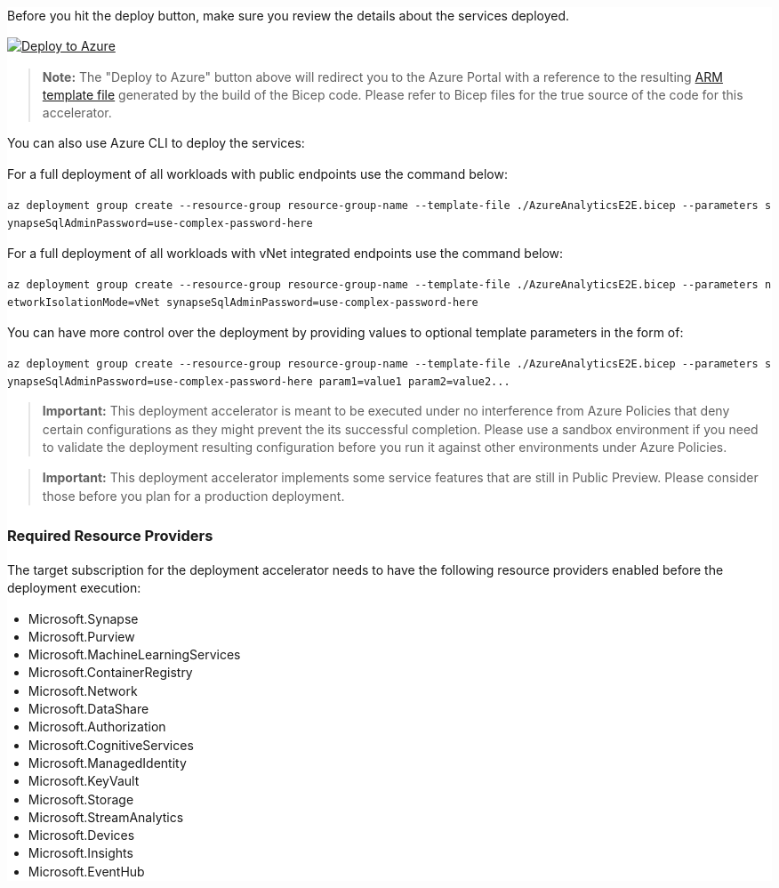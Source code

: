 Before you hit the deploy button, make sure you review the details about the services deployed.

[![Deploy to Azure](https://aka.ms/deploytoazurebutton)](https://portal.azure.com/#blade/Microsoft_Azure_CreateUIDef/CustomDeploymentBlade/uri/https%3A%2F%2Fraw.githubusercontent.com%2FAzure%2Fazure-synapse-analytics-end2end%2Fmain%2FDeploy%2FAzureAnalyticsE2E.json/uiFormDefinitionUri/https%3A%2F%2Fraw.githubusercontent.com%2FAzure%2Fazure-synapse-analytics-end2end%2Fmain%2FDeploy%2FcreateUiDefinition.json)

> **Note:** The "Deploy to Azure" button above will redirect you to the Azure Portal with a reference to the resulting [ARM template file](./Deploy/AzureAnalyticsE2e.json) generated by the build of the Bicep code. Please refer to Bicep files for the true source of the code for this accelerator.

You can also use Azure CLI to deploy the services:

For a full deployment of all workloads with public endpoints use the command below:

```azurecli
az deployment group create --resource-group resource-group-name --template-file ./AzureAnalyticsE2E.bicep --parameters synapseSqlAdminPassword=use-complex-password-here
```

For a full deployment of all workloads with vNet integrated endpoints use the command below:

```azurecli
az deployment group create --resource-group resource-group-name --template-file ./AzureAnalyticsE2E.bicep --parameters networkIsolationMode=vNet synapseSqlAdminPassword=use-complex-password-here
```

You can have more control over the deployment by providing values to optional template parameters in the form of:
```azurecli
az deployment group create --resource-group resource-group-name --template-file ./AzureAnalyticsE2E.bicep --parameters synapseSqlAdminPassword=use-complex-password-here param1=value1 param2=value2...
```
> **Important:** This deployment accelerator is meant to be executed under no interference from Azure Policies that deny certain configurations as they might prevent the its successful completion. Please use a sandbox environment if you need to validate the deployment resulting configuration before you run it against other environments under Azure Policies.

> **Important:** This deployment accelerator implements some service features that are still in Public Preview. Please consider those before you plan for a production deployment.

### Required Resource Providers

The target subscription for the deployment accelerator needs to have the following resource providers enabled before the deployment execution:

* Microsoft.Synapse
* Microsoft.Purview
* Microsoft.MachineLearningServices
* Microsoft.ContainerRegistry
* Microsoft.Network
* Microsoft.DataShare
* Microsoft.Authorization
* Microsoft.CognitiveServices
* Microsoft.ManagedIdentity
* Microsoft.KeyVault
* Microsoft.Storage
* Microsoft.StreamAnalytics
* Microsoft.Devices
* Microsoft.Insights
* Microsoft.EventHub
